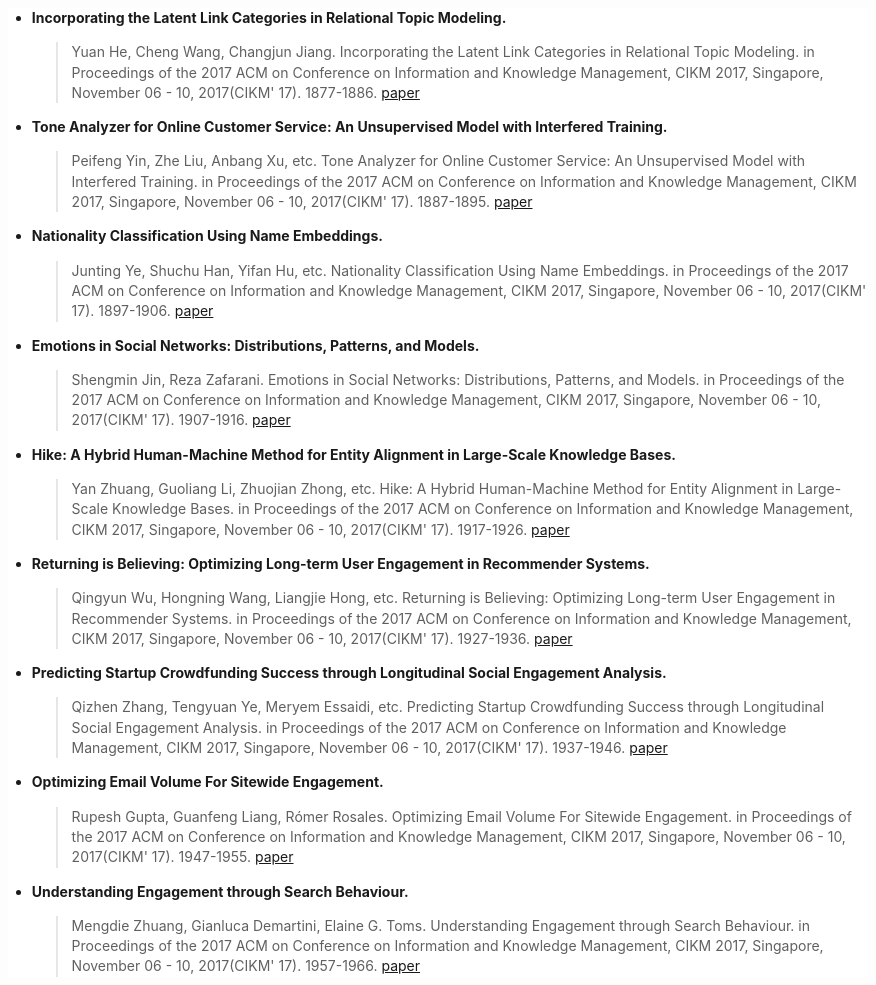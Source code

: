 
- **Incorporating the Latent Link Categories in Relational Topic Modeling.**
    > Yuan He, Cheng Wang, Changjun Jiang. Incorporating the Latent Link Categories in Relational Topic Modeling. in Proceedings of the 2017 ACM on Conference on Information and Knowledge Management, CIKM 2017, Singapore, November 06 - 10, 2017(CIKM' 17). 1877-1886. [paper](https://doi.org/10.1145/3132847.3132881)


- **Tone Analyzer for Online Customer Service: An Unsupervised Model with Interfered Training.**
    > Peifeng Yin, Zhe Liu, Anbang Xu, etc. Tone Analyzer for Online Customer Service: An Unsupervised Model with Interfered Training. in Proceedings of the 2017 ACM on Conference on Information and Knowledge Management, CIKM 2017, Singapore, November 06 - 10, 2017(CIKM' 17). 1887-1895. [paper](https://doi.org/10.1145/3132847.3132864)


- **Nationality Classification Using Name Embeddings.**
    > Junting Ye, Shuchu Han, Yifan Hu, etc. Nationality Classification Using Name Embeddings. in Proceedings of the 2017 ACM on Conference on Information and Knowledge Management, CIKM 2017, Singapore, November 06 - 10, 2017(CIKM' 17). 1897-1906. [paper](https://doi.org/10.1145/3132847.3133008)


- **Emotions in Social Networks: Distributions, Patterns, and Models.**
    > Shengmin Jin, Reza Zafarani. Emotions in Social Networks: Distributions, Patterns, and Models. in Proceedings of the 2017 ACM on Conference on Information and Knowledge Management, CIKM 2017, Singapore, November 06 - 10, 2017(CIKM' 17). 1907-1916. [paper](https://doi.org/10.1145/3132847.3132932)


- **Hike: A Hybrid Human-Machine Method for Entity Alignment in Large-Scale Knowledge Bases.**
    > Yan Zhuang, Guoliang Li, Zhuojian Zhong, etc. Hike: A Hybrid Human-Machine Method for Entity Alignment in Large-Scale Knowledge Bases. in Proceedings of the 2017 ACM on Conference on Information and Knowledge Management, CIKM 2017, Singapore, November 06 - 10, 2017(CIKM' 17). 1917-1926. [paper](https://doi.org/10.1145/3132847.3132912)


- **Returning is Believing: Optimizing Long-term User Engagement in Recommender Systems.**
    > Qingyun Wu, Hongning Wang, Liangjie Hong, etc. Returning is Believing: Optimizing Long-term User Engagement in Recommender Systems. in Proceedings of the 2017 ACM on Conference on Information and Knowledge Management, CIKM 2017, Singapore, November 06 - 10, 2017(CIKM' 17). 1927-1936. [paper](https://doi.org/10.1145/3132847.3133025)


- **Predicting Startup Crowdfunding Success through Longitudinal Social Engagement Analysis.**
    > Qizhen Zhang, Tengyuan Ye, Meryem Essaidi, etc. Predicting Startup Crowdfunding Success through Longitudinal Social Engagement Analysis. in Proceedings of the 2017 ACM on Conference on Information and Knowledge Management, CIKM 2017, Singapore, November 06 - 10, 2017(CIKM' 17). 1937-1946. [paper](https://doi.org/10.1145/3132847.3132908)


- **Optimizing Email Volume For Sitewide Engagement.**
    > Rupesh Gupta, Guanfeng Liang, Rómer Rosales. Optimizing Email Volume For Sitewide Engagement. in Proceedings of the 2017 ACM on Conference on Information and Knowledge Management, CIKM 2017, Singapore, November 06 - 10, 2017(CIKM' 17). 1947-1955. [paper](https://doi.org/10.1145/3132847.3132849)


- **Understanding Engagement through Search Behaviour.**
    > Mengdie Zhuang, Gianluca Demartini, Elaine G. Toms. Understanding Engagement through Search Behaviour. in Proceedings of the 2017 ACM on Conference on Information and Knowledge Management, CIKM 2017, Singapore, November 06 - 10, 2017(CIKM' 17). 1957-1966. [paper](https://doi.org/10.1145/3132847.3132978)
